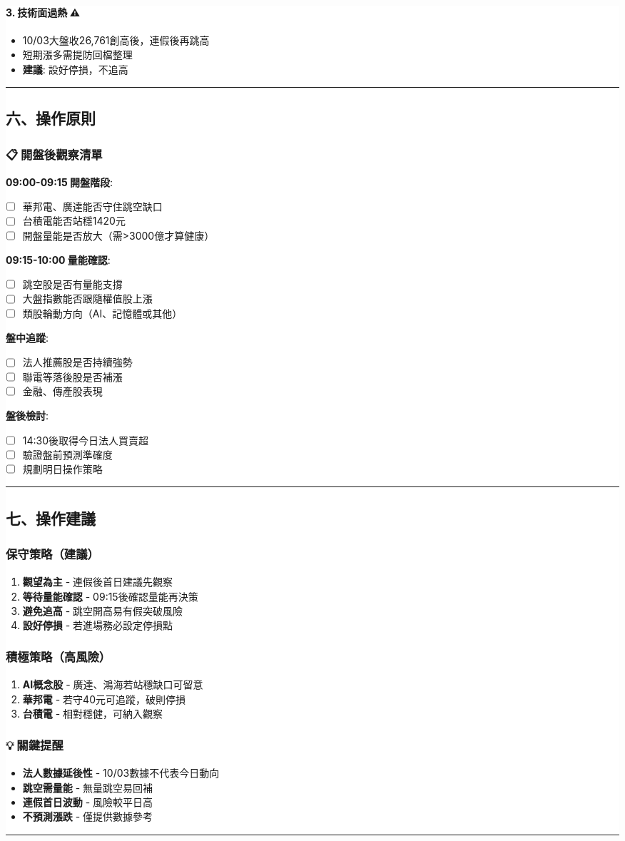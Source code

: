 #### 3. **技術面過熱** ⚠️
- 10/03大盤收26,761創高後，連假後再跳高
- 短期漲多需提防回檔整理
- **建議**: 設好停損，不追高

---

## 六、操作原則

### 📋 開盤後觀察清單

**09:00-09:15 開盤階段**:
- [ ] 華邦電、廣達能否守住跳空缺口
- [ ] 台積電能否站穩1420元
- [ ] 開盤量能是否放大（需>3000億才算健康）

**09:15-10:00 量能確認**:
- [ ] 跳空股是否有量能支撐
- [ ] 大盤指數能否跟隨權值股上漲
- [ ] 類股輪動方向（AI、記憶體或其他）

**盤中追蹤**:
- [ ] 法人推薦股是否持續強勢
- [ ] 聯電等落後股是否補漲
- [ ] 金融、傳產股表現

**盤後檢討**:
- [ ] 14:30後取得今日法人買賣超
- [ ] 驗證盤前預測準確度
- [ ] 規劃明日操作策略

---

## 七、操作建議

### 保守策略（建議）
1. **觀望為主** - 連假後首日建議先觀察
2. **等待量能確認** - 09:15後確認量能再決策
3. **避免追高** - 跳空開高易有假突破風險
4. **設好停損** - 若進場務必設定停損點

### 積極策略（高風險）
1. **AI概念股** - 廣達、鴻海若站穩缺口可留意
2. **華邦電** - 若守40元可追蹤，破則停損
3. **台積電** - 相對穩健，可納入觀察

### 💡 關鍵提醒
- **法人數據延後性** - 10/03數據不代表今日動向
- **跳空需量能** - 無量跳空易回補
- **連假首日波動** - 風險較平日高
- **不預測漲跌** - 僅提供數據參考

---